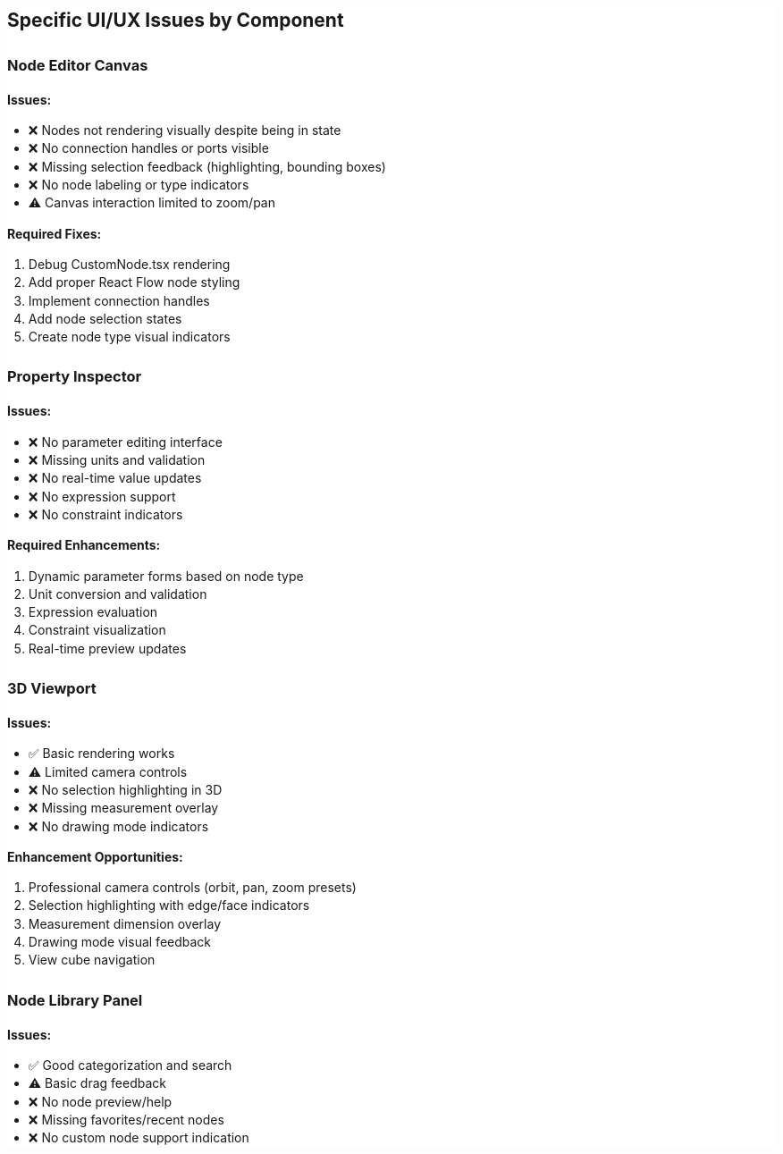 
## Specific UI/UX Issues by Component

### **Node Editor Canvas**
**Issues:**
- ❌ Nodes not rendering visually despite being in state
- ❌ No connection handles or ports visible
- ❌ Missing selection feedback (highlighting, bounding boxes)
- ❌ No node labeling or type indicators
- ⚠️ Canvas interaction limited to zoom/pan

**Required Fixes:**
1. Debug CustomNode.tsx rendering
2. Add proper React Flow node styling
3. Implement connection handles
4. Add node selection states
5. Create node type visual indicators

### **Property Inspector**
**Issues:**
- ❌ No parameter editing interface
- ❌ Missing units and validation
- ❌ No real-time value updates
- ❌ No expression support
- ❌ No constraint indicators

**Required Enhancements:**
1. Dynamic parameter forms based on node type
2. Unit conversion and validation
3. Expression evaluation
4. Constraint visualization
5. Real-time preview updates

### **3D Viewport**
**Issues:**
- ✅ Basic rendering works
- ⚠️ Limited camera controls
- ❌ No selection highlighting in 3D
- ❌ Missing measurement overlay
- ❌ No drawing mode indicators

**Enhancement Opportunities:**
1. Professional camera controls (orbit, pan, zoom presets)
2. Selection highlighting with edge/face indicators
3. Measurement dimension overlay
4. Drawing mode visual feedback
5. View cube navigation

### **Node Library Panel**
**Issues:**
- ✅ Good categorization and search
- ⚠️ Basic drag feedback
- ❌ No node preview/help
- ❌ Missing favorites/recent nodes
- ❌ No custom node support indication
